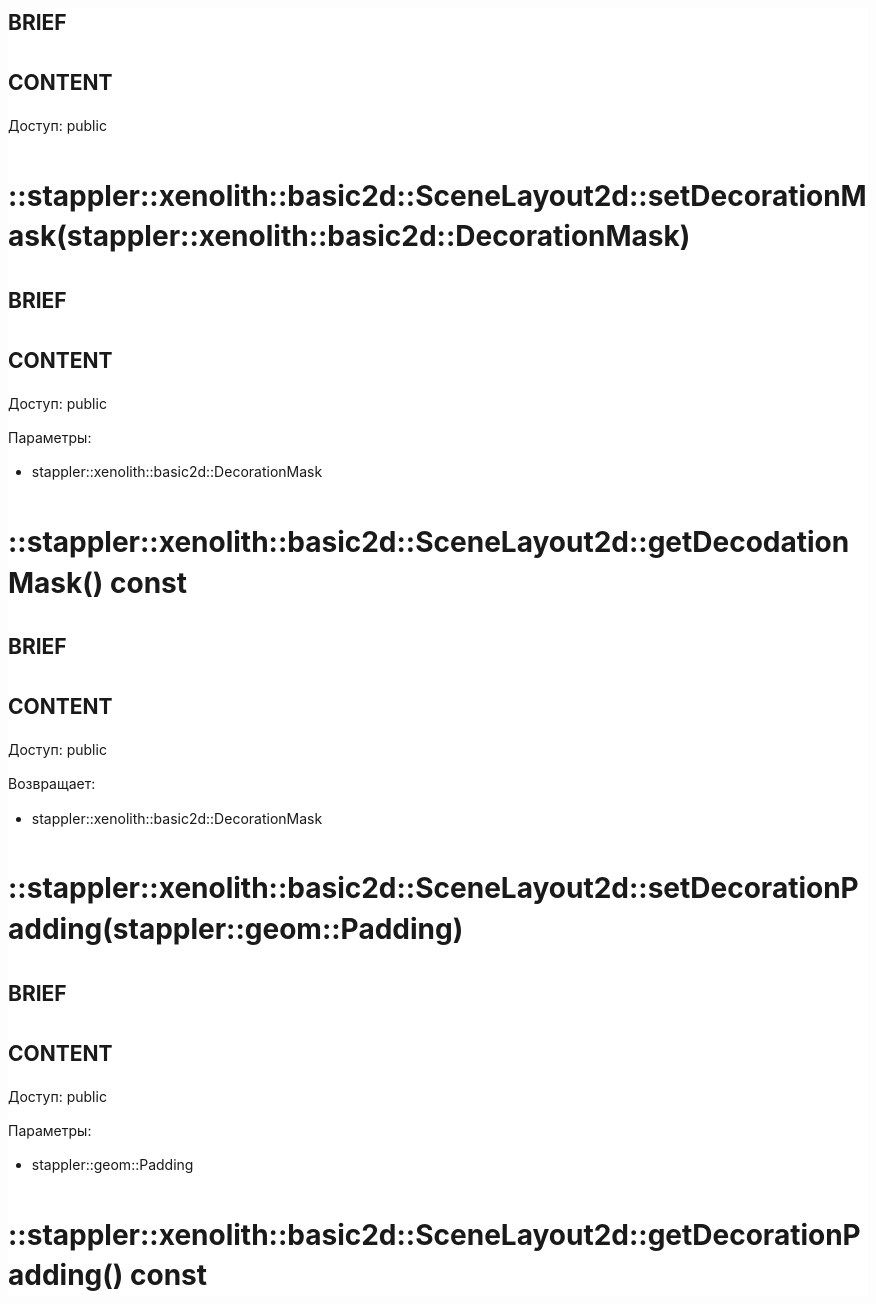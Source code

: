 ## BRIEF

## CONTENT

Доступ: public


# ::stappler::xenolith::basic2d::SceneLayout2d::setDecorationMask(stappler::xenolith::basic2d::DecorationMask)

## BRIEF

## CONTENT

Доступ: public

Параметры:
* stappler::xenolith::basic2d::DecorationMask


# ::stappler::xenolith::basic2d::SceneLayout2d::getDecodationMask() const

## BRIEF

## CONTENT

Доступ: public

Возвращает:
* stappler::xenolith::basic2d::DecorationMask

# ::stappler::xenolith::basic2d::SceneLayout2d::setDecorationPadding(stappler::geom::Padding)

## BRIEF

## CONTENT

Доступ: public

Параметры:
* stappler::geom::Padding


# ::stappler::xenolith::basic2d::SceneLayout2d::getDecorationPadding() const
